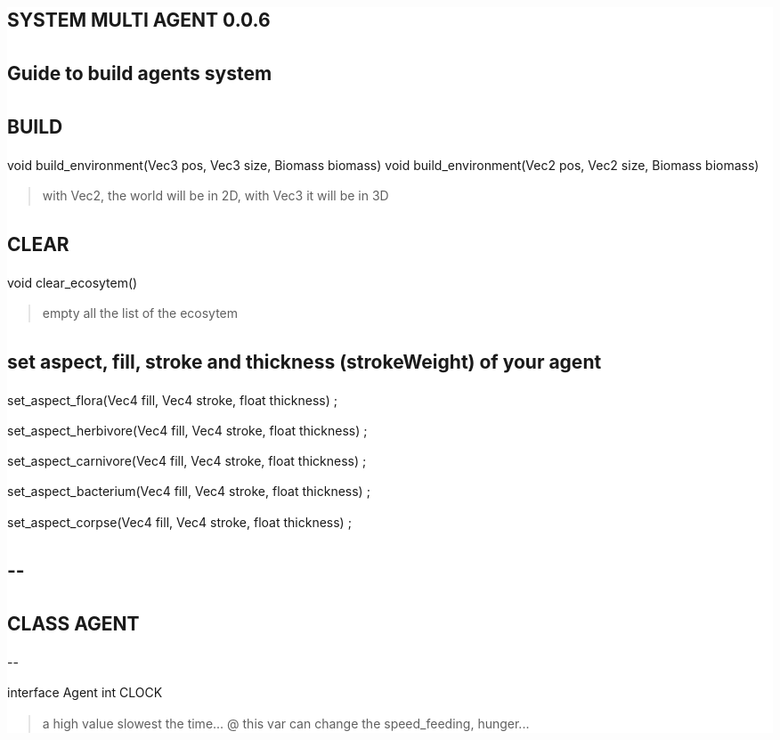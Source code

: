 




SYSTEM MULTI AGENT 0.0.6
--
Guide to build agents system
--




BUILD
---------
void build_environment(Vec3 pos, Vec3 size, Biomass biomass)
void build_environment(Vec2 pos, Vec2 size, Biomass biomass)
> with Vec2, the world will be in 2D, with Vec3 it will be in 3D




CLEAR
-----------
void clear_ecosytem()
> empty all the list of the ecosytem



set aspect, fill, stroke and thickness (strokeWeight) of your agent
--
set_aspect_flora(Vec4 fill, Vec4 stroke, float thickness) ;

set_aspect_herbivore(Vec4 fill, Vec4 stroke, float thickness) ;

set_aspect_carnivore(Vec4 fill, Vec4 stroke, float thickness) ;

set_aspect_bacterium(Vec4 fill, Vec4 stroke, float thickness) ;

set_aspect_corpse(Vec4 fill, Vec4 stroke, float thickness) ;























--
--
CLASS AGENT
--
--

interface Agent
int CLOCK
> a high value slowest the time...
@ this var can change the speed_feeding, hunger...

